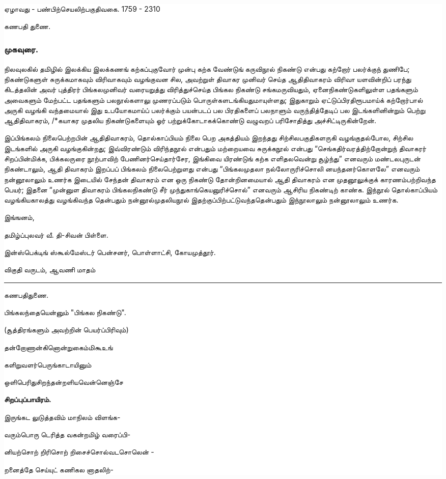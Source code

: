 ஏழாவது - பண்பிற்செயலிற்பகுதிவகை. 1759 - 2310  

கணபதி துணை.  

  

### முகவுரை.  

  

நிலவுலகில் தமிழில் இலக்கிய இலக்கணங் கற்கப்புகுவோர் முன்பு கற்க வேண்டுங் கருவிநூல் நிகண்டு என்பது கற்றோர் பலர்க்குந் துணிபே; நிகண்டுகளுள் சுருக்கமாகவும் விரிவாகவும் வழங்குவன சில, அவற்றுள் திவாகர முனிவர் செய்த ஆதிதிவாகரம் விரிவா யளவின்றிப் பரந்து கிடத்தலின் அவர் புத்திரர் பிங்கலமுனிவர் வரையறுத்து விரித்துச்செய்த பிங்கல நிகண்டு சங்கமருவியதும், ஏனைநிகண்டுகளிலுள்ள பதங்களும் அவைகளும் மேற்பட்ட பதங்களும் பலநூல்களாலு முணரப்படும் பொருள்களடங்கியதுமாயுள்ளது; இதுகாறும் ஏட்டுப்பிரதிரூபமாய்க் கற்றோர்பால் அருகி வழங்கி வந்தமையால் இது உபயோகமாய்ப் பலர்க்கும் பயன்படப் பல பிரதிகளைப் பலநாளும் வருந்தித்தேடிப் பல இடங்களினின்றும் பெற்று ஆதிதிவாகரம், /*கயாகர முதலிய நிகண்டுகளையும் ஓர் பற்றுக்கோடாகக்கொண்டு வழுவறப் பரிசோதித்து அச்சிட்டிருகின்றேன்.  

இப்பிங்கலம் நிலைபெற்றபின் ஆதிதிவாகரம், தொல்காப்பியம் நிலை பெற அகத்தியம் இறந்தது சிற்சிலபகுதிகளருகி வழங்குதல்போல, சிற்சில இடங்களில் அருகி வழங்குகின்றது; இவ்விரண்டும் விரிந்தநூல் என்பதும் மற்றையவை சுருக்கநூல் என்பது “செங்கதிர்வரத்திற்றோன்றுந் திவாகரர் சிறப்பின்மிக்க, பிக்கலருரை நூற்பாவிற் பேணினர்செய்தார்சேர, இங்கிவை யிரண்டுங் கற்க எளிதலவென்று சூழ்ந்து” எனவரும் மண்டலபுருடன் நிகண்டாலும், ஆதி திவாகரம் இறப்பப் பிங்கலம் நிலைபெற்றுளது என்பது “பிங்கலமுதலா நல்லோருரிச்சொலி னயந்தனர்கொளலே” எனவரும் நன்னூலாலும் உணர்க இடையில் சேந்தன் திவாகரம் என ஒரு நிகண்டு தோன்றினமையால் ஆதி திவாகரம் என முதனூலுக்குக் காரணம்பற்றிவந்த பெயர்; இதனை “முன்னுள திவாகரம் பிங்கலநிகண்டு சீர் முந்துகாங்கெயனுரிச்சொல்” எனவரும் ஆசிரிய நிகண்டிற் காண்க. இந்நூல் தொல்காப்பியம் வழங்கியகாலத்து வழங்கிவந்த தென்பதும் நன்னூல்முதலியநூல் இதற்குப்பிற்பட்டுவந்ததென்பதும் இந்நூலாலும் நன்னூலாலும் உணர்க.  

இங்ஙனம்,  

தமிழ்ப்புலவர் வீ. தி-சிவன் பிள்ளை.  

இன்ஸ்பெக்டிங் ஸ்கூல்மேஸ்டர் பென்சனர், பொள்ளாட்சி, கோயமுத்தூர்.  

விகுதி வருடம், ஆவணி மாதம்  

----------------------------  

கணபதிதுணை.  

பிங்கலந்தையென்னும் "பிங்கல நிகண்டு".  

(சூத்திரங்களும் அவற்றின் பெயர்ப்பிரிவும்)  

தன்றோணான்கினொன்றுகைம்மிகூஉங்  

களிறுவளர்பெருங்காடாயினும்  

ஒளிபெரிதுசிறந்தன்றளியவென்னெஞ்சே  

**சிறப்புப்பாயிரம்.**  

  

இருங்கட லுடுத்தவிம் மாநிலம் விளங்க-  

வரும்பொரு டெரித்த வகன்றமிழ் வரைப்பி-  

னியற்சொற் றிரிசொற் றிசைச்சொல்வடசொலென் -  

றனைத்தே செய்யுட் கணிகல னாதலிற்-  
